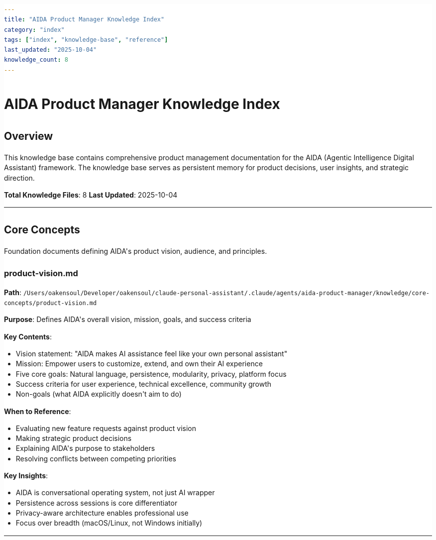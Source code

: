 ```yaml
---
title: "AIDA Product Manager Knowledge Index"
category: "index"
tags: ["index", "knowledge-base", "reference"]
last_updated: "2025-10-04"
knowledge_count: 8
---
```


# AIDA Product Manager Knowledge Index

## Overview

This knowledge base contains comprehensive product management documentation for the AIDA (Agentic Intelligence Digital Assistant) framework. The knowledge base serves as persistent memory for product decisions, user insights, and strategic direction.

**Total Knowledge Files**: 8
**Last Updated**: 2025-10-04

---

## Core Concepts

Foundation documents defining AIDA's product vision, audience, and principles.

### product-vision.md

**Path**: `/Users/oakensoul/Developer/oakensoul/claude-personal-assistant/.claude/agents/aida-product-manager/knowledge/core-concepts/product-vision.md`

**Purpose**: Defines AIDA's overall vision, mission, goals, and success criteria

**Key Contents**:

- Vision statement: "AIDA makes AI assistance feel like your own personal assistant"
- Mission: Empower users to customize, extend, and own their AI experience
- Five core goals: Natural language, persistence, modularity, privacy, platform focus
- Success criteria for user experience, technical excellence, community growth
- Non-goals (what AIDA explicitly doesn't aim to do)

**When to Reference**:

- Evaluating new feature requests against product vision
- Making strategic product decisions
- Explaining AIDA's purpose to stakeholders
- Resolving conflicts between competing priorities

**Key Insights**:

- AIDA is conversational operating system, not just AI wrapper
- Persistence across sessions is core differentiator
- Privacy-aware architecture enables professional use
- Focus over breadth (macOS/Linux, not Windows initially)

---